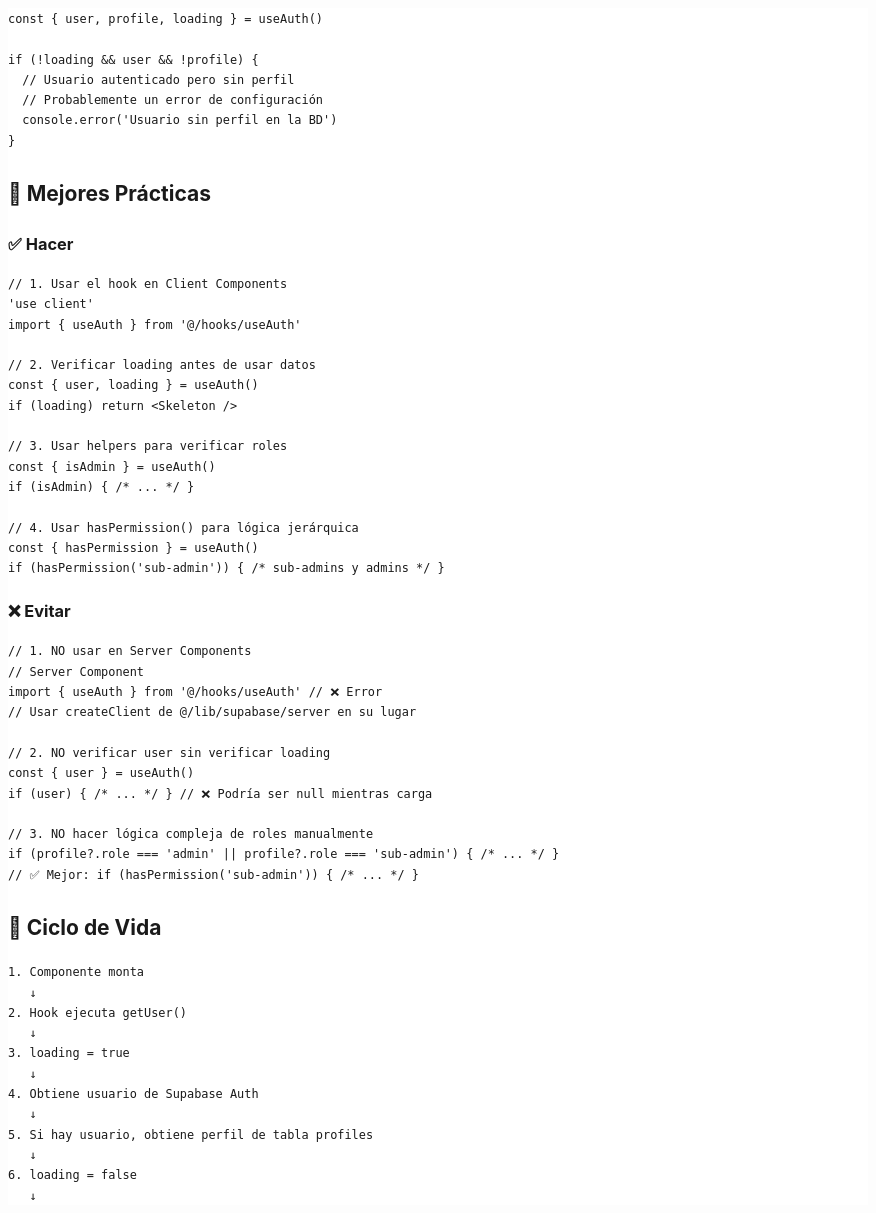 ```tsx
const { user, profile, loading } = useAuth()

if (!loading && user && !profile) {
  // Usuario autenticado pero sin perfil
  // Probablemente un error de configuración
  console.error('Usuario sin perfil en la BD')
}
```

## 📝 Mejores Prácticas

### ✅ Hacer

```tsx
// 1. Usar el hook en Client Components
'use client'
import { useAuth } from '@/hooks/useAuth'

// 2. Verificar loading antes de usar datos
const { user, loading } = useAuth()
if (loading) return <Skeleton />

// 3. Usar helpers para verificar roles
const { isAdmin } = useAuth()
if (isAdmin) { /* ... */ }

// 4. Usar hasPermission() para lógica jerárquica
const { hasPermission } = useAuth()
if (hasPermission('sub-admin')) { /* sub-admins y admins */ }
```

### ❌ Evitar

```tsx
// 1. NO usar en Server Components
// Server Component
import { useAuth } from '@/hooks/useAuth' // ❌ Error
// Usar createClient de @/lib/supabase/server en su lugar

// 2. NO verificar user sin verificar loading
const { user } = useAuth()
if (user) { /* ... */ } // ❌ Podría ser null mientras carga

// 3. NO hacer lógica compleja de roles manualmente
if (profile?.role === 'admin' || profile?.role === 'sub-admin') { /* ... */ }
// ✅ Mejor: if (hasPermission('sub-admin')) { /* ... */ }
```

## 🔄 Ciclo de Vida

```
1. Componente monta
   ↓
2. Hook ejecuta getUser()
   ↓
3. loading = true
   ↓
4. Obtiene usuario de Supabase Auth
   ↓
5. Si hay usuario, obtiene perfil de tabla profiles
   ↓
6. loading = false
   ↓
```